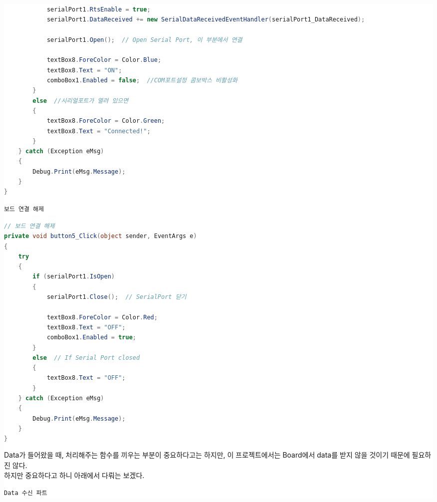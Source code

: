 ```csharp
            serialPort1.RtsEnable = true;
            serialPort1.DataReceived += new SerialDataReceivedEventHandler(serialPort1_DataReceived);

            serialPort1.Open();  // Open Serial Port, 이 부분에서 연결

            textBox8.ForeColor = Color.Blue;
            textBox8.Text = "ON";
            comboBox1.Enabled = false;  //COM포트설정 콤보박스 비활성화
        }
        else  //시리얼포트가 열려 있으면
        {
            textBox8.ForeColor = Color.Green;
            textBox8.Text = "Connected!";
        }
    } catch (Exception eMsg)
    {
        Debug.Print(eMsg.Message);
    }
}
```

`보드 연결 해제`  

```csharp
// 보드 연결 해제
private void button5_Click(object sender, EventArgs e)
{
    try
    {
        if (serialPort1.IsOpen)
        {
            serialPort1.Close();  // SerialPort 닫기

            textBox8.ForeColor = Color.Red;
            textBox8.Text = "OFF";
            comboBox1.Enabled = true;
        }
        else  // If Serial Port closed
        {
            textBox8.Text = "OFF";
        }
    } catch (Exception eMsg)
    {
        Debug.Print(eMsg.Message);
    }
}
```

Data가 들어왔을 때, 처리해주는 함수를 끼우는 부분이 중요하다고는 하지만, 이 프로젝트에서는 Board에서 data를 받지 않을 것이기 때문에 필요하진 않다.  
하지만 중요하다고 하니 아래에서 다뤄는 보겠다.  

`Data 수신 파트`   
